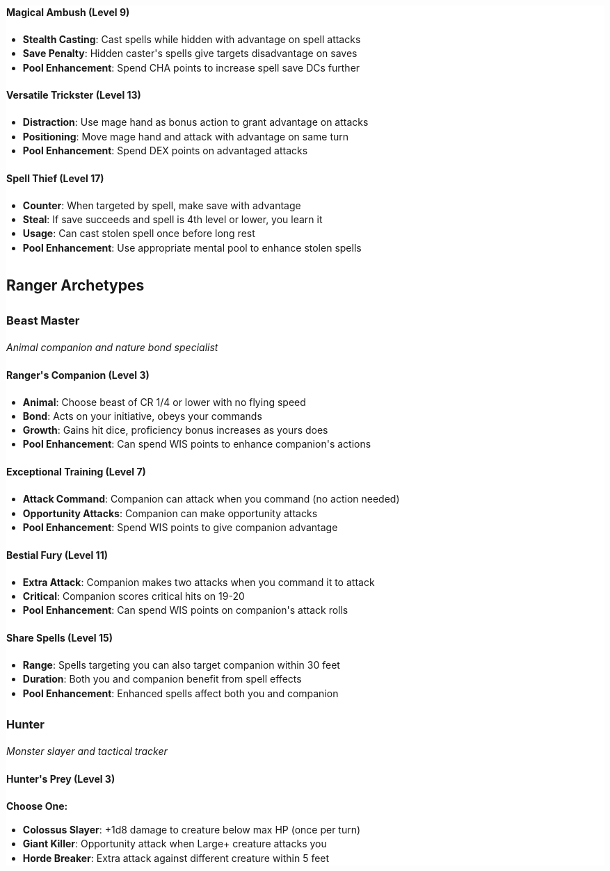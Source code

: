 #### Magical Ambush (Level 9)
- **Stealth Casting**: Cast spells while hidden with advantage on spell attacks
- **Save Penalty**: Hidden caster's spells give targets disadvantage on saves
- **Pool Enhancement**: Spend CHA points to increase spell save DCs further

#### Versatile Trickster (Level 13)
- **Distraction**: Use mage hand as bonus action to grant advantage on attacks
- **Positioning**: Move mage hand and attack with advantage on same turn
- **Pool Enhancement**: Spend DEX points on advantaged attacks

#### Spell Thief (Level 17)
- **Counter**: When targeted by spell, make save with advantage
- **Steal**: If save succeeds and spell is 4th level or lower, you learn it
- **Usage**: Can cast stolen spell once before long rest
- **Pool Enhancement**: Use appropriate mental pool to enhance stolen spells

## Ranger Archetypes

### Beast Master
*Animal companion and nature bond specialist*

#### Ranger's Companion (Level 3)
- **Animal**: Choose beast of CR 1/4 or lower with no flying speed
- **Bond**: Acts on your initiative, obeys your commands
- **Growth**: Gains hit dice, proficiency bonus increases as yours does
- **Pool Enhancement**: Can spend WIS points to enhance companion's actions

#### Exceptional Training (Level 7)
- **Attack Command**: Companion can attack when you command (no action needed)
- **Opportunity Attacks**: Companion can make opportunity attacks
- **Pool Enhancement**: Spend WIS points to give companion advantage

#### Bestial Fury (Level 11)
- **Extra Attack**: Companion makes two attacks when you command it to attack
- **Critical**: Companion scores critical hits on 19-20
- **Pool Enhancement**: Can spend WIS points on companion's attack rolls

#### Share Spells (Level 15)
- **Range**: Spells targeting you can also target companion within 30 feet
- **Duration**: Both you and companion benefit from spell effects
- **Pool Enhancement**: Enhanced spells affect both you and companion

### Hunter
*Monster slayer and tactical tracker*

#### Hunter's Prey (Level 3)
**Choose One:**
- **Colossus Slayer**: +1d8 damage to creature below max HP (once per turn)
- **Giant Killer**: Opportunity attack when Large+ creature attacks you
- **Horde Breaker**: Extra attack against different creature within 5 feet
